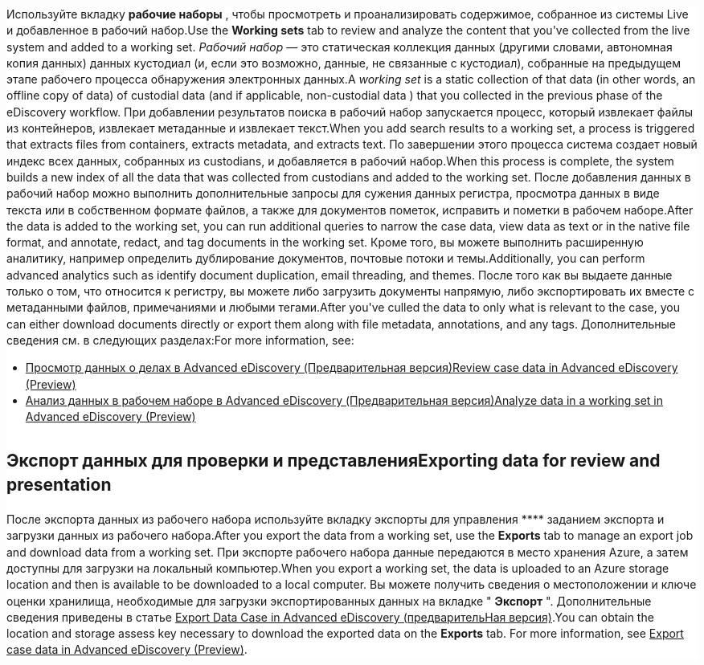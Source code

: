 <span data-ttu-id="98fdc-162">Используйте вкладку **рабочие наборы** , чтобы просмотреть и проанализировать содержимое, собранное из системы Live и добавленное в рабочий набор.</span><span class="sxs-lookup"><span data-stu-id="98fdc-162">Use the **Working sets** tab to review and analyze the content that you've collected from the live system and added to a working set.</span></span> <span data-ttu-id="98fdc-163">*Рабочий набор* — это статическая коллекция данных (другими словами, автономная копия данных) данных кустодиал (и, если это возможно, данные, не связанные с кустодиал), собранные на предыдущем этапе рабочего процесса обнаружения электронных данных.</span><span class="sxs-lookup"><span data-stu-id="98fdc-163">A *working set* is a static collection of that data (in other words, an offline copy of data) of custodial data (and if applicable, non-custodial data ) that you collected in the previous phase of the eDiscovery workflow.</span></span> <span data-ttu-id="98fdc-164">При добавлении результатов поиска в рабочий набор запускается процесс, который извлекает файлы из контейнеров, извлекает метаданные и извлекает текст.</span><span class="sxs-lookup"><span data-stu-id="98fdc-164">When you add search results to a working set, a process is triggered that extracts files from containers, extracts metadata, and extracts text.</span></span> <span data-ttu-id="98fdc-165">По завершении этого процесса система создает новый индекс всех данных, собранных из custodians, и добавляется в рабочий набор.</span><span class="sxs-lookup"><span data-stu-id="98fdc-165">When this process is complete, the system builds a new index of all the data that was collected from custodians and added to the working set.</span></span> <span data-ttu-id="98fdc-166">После добавления данных в рабочий набор можно выполнить дополнительные запросы для сужения данных регистра, просмотра данных в виде текста или в собственном формате файлов, а также для документов пометок, исправить и пометки в рабочем наборе.</span><span class="sxs-lookup"><span data-stu-id="98fdc-166">After the data is added to the working set, you can run additional queries to narrow the case data, view data as text or in the native file format, and annotate, redact, and tag documents in the working set.</span></span> <span data-ttu-id="98fdc-167">Кроме того, вы можете выполнить расширенную аналитику, например определить дублирование документов, почтовые потоки и темы.</span><span class="sxs-lookup"><span data-stu-id="98fdc-167">Additionally, you can perform advanced analytics such as identify document duplication, email threading, and themes.</span></span> <span data-ttu-id="98fdc-168">После того как вы выдаете данные только о том, что относится к регистру, вы можете либо загрузить документы напрямую, либо экспортировать их вместе с метаданными файлов, примечаниями и любыми тегами.</span><span class="sxs-lookup"><span data-stu-id="98fdc-168">After you've culled the data to only what is relevant to the case, you can either download documents directly or export them along with file metadata, annotations, and any tags.</span></span> <span data-ttu-id="98fdc-169">Дополнительные сведения см. в следующих разделах:</span><span class="sxs-lookup"><span data-stu-id="98fdc-169">For more information, see:</span></span>

  - [<span data-ttu-id="98fdc-170">Просмотр данных о делах в Advanced eDiscovery (Предварительная версия)</span><span class="sxs-lookup"><span data-stu-id="98fdc-170">Review case data in Advanced eDiscovery (Preview)</span></span>](reviewing-data-in-working-set.md)
  - [<span data-ttu-id="98fdc-171">Анализ данных в рабочем наборе в Advanced eDiscovery (Предварительная версия)</span><span class="sxs-lookup"><span data-stu-id="98fdc-171">Analyze data in a working set in Advanced eDiscovery (Preview)</span></span>](analyzing-data-in-working-set.md)

## <a name="exporting-data-for-review-and-presentation"></a><span data-ttu-id="98fdc-172">Экспорт данных для проверки и представления</span><span class="sxs-lookup"><span data-stu-id="98fdc-172">Exporting data for review and presentation</span></span>

<span data-ttu-id="98fdc-173">После экспорта данных из рабочего набора используйте вкладку экспорты для управления \*\*\*\* заданием экспорта и загрузки данных из рабочего набора.</span><span class="sxs-lookup"><span data-stu-id="98fdc-173">After you export the data from a working set, use the **Exports** tab to manage an export job and download data from a working set.</span></span> <span data-ttu-id="98fdc-174">При экспорте рабочего набора данные передаются в место хранения Azure, а затем доступны для загрузки на локальный компьютер.</span><span class="sxs-lookup"><span data-stu-id="98fdc-174">When you export a working set, the data is uploaded to an Azure storage location and then is available to be downloaded to a local computer.</span></span> <span data-ttu-id="98fdc-175">Вы можете получить сведения о местоположении и ключе оценки хранилища, необходимые для загрузки экспортированных данных на вкладке " **Экспорт** ". Дополнительные сведения приведены в статье [Export Data Case in Advanced eDiscovery (предварительНая версия)](exporting-data-ediscover20.md).</span><span class="sxs-lookup"><span data-stu-id="98fdc-175">You can obtain the location and storage assess key necessary to download the exported data on the **Exports** tab. For more information, see [Export case data in Advanced eDiscovery (Preview)](exporting-data-ediscover20.md).</span></span>
